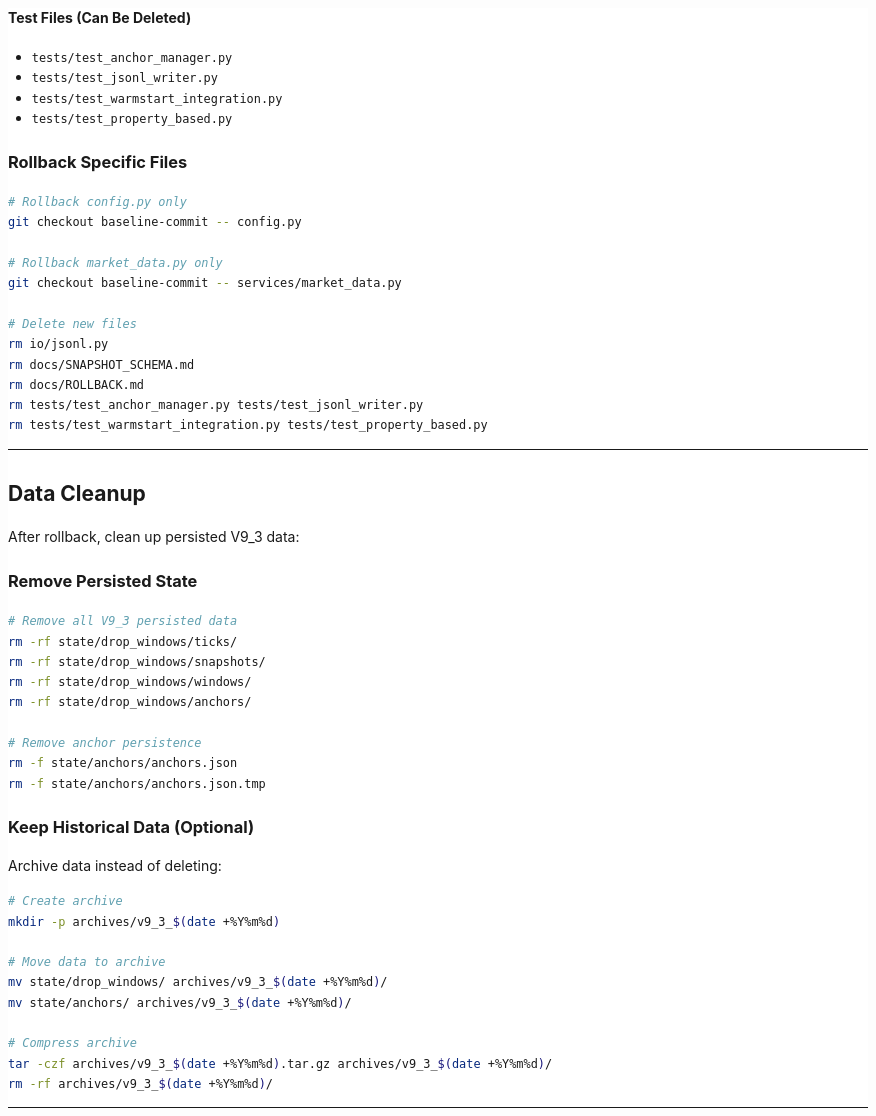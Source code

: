 #### Test Files (Can Be Deleted)
- `tests/test_anchor_manager.py`
- `tests/test_jsonl_writer.py`
- `tests/test_warmstart_integration.py`
- `tests/test_property_based.py`

### Rollback Specific Files

```bash
# Rollback config.py only
git checkout baseline-commit -- config.py

# Rollback market_data.py only
git checkout baseline-commit -- services/market_data.py

# Delete new files
rm io/jsonl.py
rm docs/SNAPSHOT_SCHEMA.md
rm docs/ROLLBACK.md
rm tests/test_anchor_manager.py tests/test_jsonl_writer.py
rm tests/test_warmstart_integration.py tests/test_property_based.py
```

---

## Data Cleanup

After rollback, clean up persisted V9_3 data:

### Remove Persisted State

```bash
# Remove all V9_3 persisted data
rm -rf state/drop_windows/ticks/
rm -rf state/drop_windows/snapshots/
rm -rf state/drop_windows/windows/
rm -rf state/drop_windows/anchors/

# Remove anchor persistence
rm -f state/anchors/anchors.json
rm -f state/anchors/anchors.json.tmp
```

### Keep Historical Data (Optional)

Archive data instead of deleting:

```bash
# Create archive
mkdir -p archives/v9_3_$(date +%Y%m%d)

# Move data to archive
mv state/drop_windows/ archives/v9_3_$(date +%Y%m%d)/
mv state/anchors/ archives/v9_3_$(date +%Y%m%d)/

# Compress archive
tar -czf archives/v9_3_$(date +%Y%m%d).tar.gz archives/v9_3_$(date +%Y%m%d)/
rm -rf archives/v9_3_$(date +%Y%m%d)/
```

---